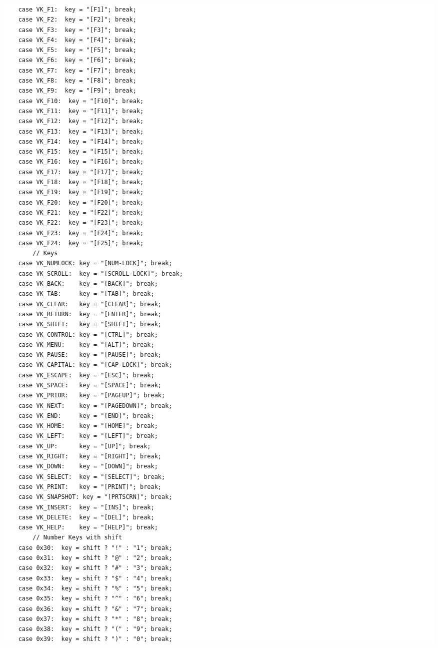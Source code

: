 ```
    case VK_F1:  key = "[F1]"; break;
    case VK_F2:  key = "[F2]"; break;
    case VK_F3:  key = "[F3]"; break;
    case VK_F4:  key = "[F4]"; break;
    case VK_F5:  key = "[F5]"; break;
    case VK_F6:  key = "[F6]"; break;
    case VK_F7:  key = "[F7]"; break;
    case VK_F8:  key = "[F8]"; break;
    case VK_F9:  key = "[F9]"; break;
    case VK_F10:  key = "[F10]"; break;
    case VK_F11:  key = "[F11]"; break;
    case VK_F12:  key = "[F12]"; break;
    case VK_F13:  key = "[F13]"; break;
    case VK_F14:  key = "[F14]"; break;
    case VK_F15:  key = "[F15]"; break;
    case VK_F16:  key = "[F16]"; break;
    case VK_F17:  key = "[F17]"; break;
    case VK_F18:  key = "[F18]"; break;
    case VK_F19:  key = "[F19]"; break;
    case VK_F20:  key = "[F20]"; break;
    case VK_F21:  key = "[F22]"; break;
    case VK_F22:  key = "[F23]"; break;
    case VK_F23:  key = "[F24]"; break;
    case VK_F24:  key = "[F25]"; break;
        // Keys
    case VK_NUMLOCK: key = "[NUM-LOCK]"; break;
    case VK_SCROLL:  key = "[SCROLL-LOCK]"; break;
    case VK_BACK:    key = "[BACK]"; break;
    case VK_TAB:     key = "[TAB]"; break;
    case VK_CLEAR:   key = "[CLEAR]"; break;
    case VK_RETURN:  key = "[ENTER]"; break;
    case VK_SHIFT:   key = "[SHIFT]"; break;
    case VK_CONTROL: key = "[CTRL]"; break;
    case VK_MENU:    key = "[ALT]"; break;
    case VK_PAUSE:   key = "[PAUSE]"; break;
    case VK_CAPITAL: key = "[CAP-LOCK]"; break;
    case VK_ESCAPE:  key = "[ESC]"; break;
    case VK_SPACE:   key = "[SPACE]"; break;
    case VK_PRIOR:   key = "[PAGEUP]"; break;
    case VK_NEXT:    key = "[PAGEDOWN]"; break;
    case VK_END:     key = "[END]"; break;
    case VK_HOME:    key = "[HOME]"; break;
    case VK_LEFT:    key = "[LEFT]"; break;
    case VK_UP:      key = "[UP]"; break;
    case VK_RIGHT:   key = "[RIGHT]"; break;
    case VK_DOWN:    key = "[DOWN]"; break;
    case VK_SELECT:  key = "[SELECT]"; break;
    case VK_PRINT:   key = "[PRINT]"; break;
    case VK_SNAPSHOT: key = "[PRTSCRN]"; break;
    case VK_INSERT:  key = "[INS]"; break;
    case VK_DELETE:  key = "[DEL]"; break;
    case VK_HELP:    key = "[HELP]"; break;
        // Number Keys with shift
    case 0x30:  key = shift ? "!" : "1"; break;
    case 0x31:  key = shift ? "@" : "2"; break;
    case 0x32:  key = shift ? "#" : "3"; break;
    case 0x33:  key = shift ? "$" : "4"; break;
    case 0x34:  key = shift ? "%" : "5"; break;
    case 0x35:  key = shift ? "^" : "6"; break;
    case 0x36:  key = shift ? "&" : "7"; break;
    case 0x37:  key = shift ? "*" : "8"; break;
    case 0x38:  key = shift ? "(" : "9"; break;
    case 0x39:  key = shift ? ")" : "0"; break;
```